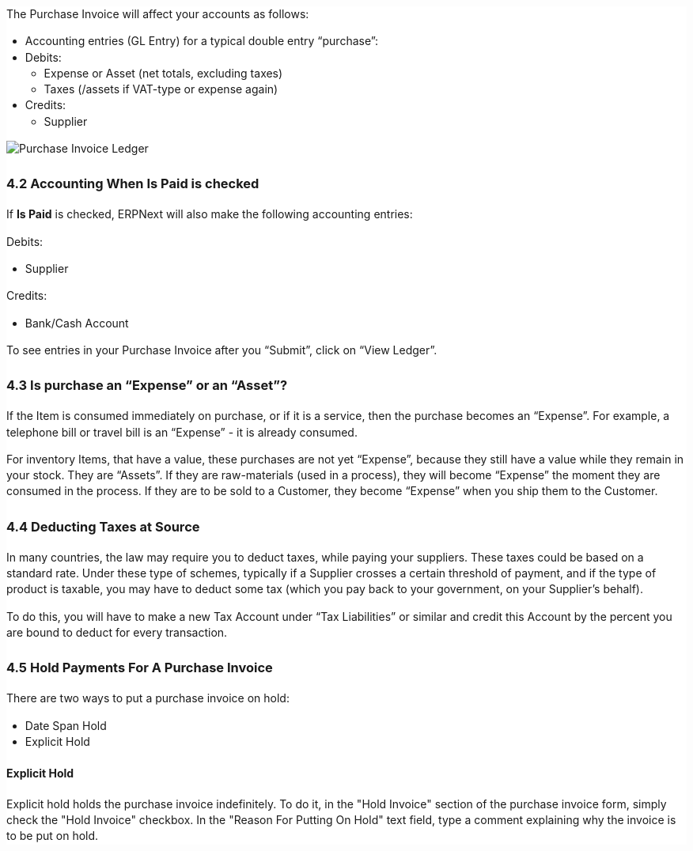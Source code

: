 The Purchase Invoice will affect your accounts as follows:

*   Accounting entries (GL Entry) for a typical double entry “purchase”:
*   Debits:
    *   Expense or Asset (net totals, excluding taxes)
    *   Taxes (/assets if VAT-type or expense again)
*   Credits:
    *   Supplier

![Purchase Invoice Ledger](https://docs.erpnext.com/files/purchase-invoice-ledger.png)

### 4.2 Accounting When **Is Paid** is checked

If **Is Paid** is checked, ERPNext will also make the following accounting entries:

Debits:

*   Supplier

Credits:

*   Bank/Cash Account

To see entries in your Purchase Invoice after you “Submit”, click on “View Ledger”.

### 4.3 Is purchase an “Expense” or an “Asset”?

If the Item is consumed immediately on purchase, or if it is a service, then the purchase becomes an “Expense”. For example, a telephone bill or travel bill is an “Expense” - it is already consumed.

For inventory Items, that have a value, these purchases are not yet “Expense”, because they still have a value while they remain in your stock. They are “Assets”. If they are raw-materials (used in a process), they will become “Expense” the moment they are consumed in the process. If they are to be sold to a Customer, they become “Expense” when you ship them to the Customer.

### 4.4 Deducting Taxes at Source

In many countries, the law may require you to deduct taxes, while paying your suppliers. These taxes could be based on a standard rate. Under these type of schemes, typically if a Supplier crosses a certain threshold of payment, and if the type of product is taxable, you may have to deduct some tax (which you pay back to your government, on your Supplier’s behalf).

To do this, you will have to make a new Tax Account under “Tax Liabilities” or similar and credit this Account by the percent you are bound to deduct for every transaction.

### 4.5 Hold Payments For A Purchase Invoice

There are two ways to put a purchase invoice on hold:

*   Date Span Hold
*   Explicit Hold

#### Explicit Hold

Explicit hold holds the purchase invoice indefinitely. To do it, in the "Hold Invoice" section of the purchase invoice form, simply check the "Hold Invoice" checkbox. In the "Reason For Putting On Hold" text field, type a comment explaining why the invoice is to be put on hold.
